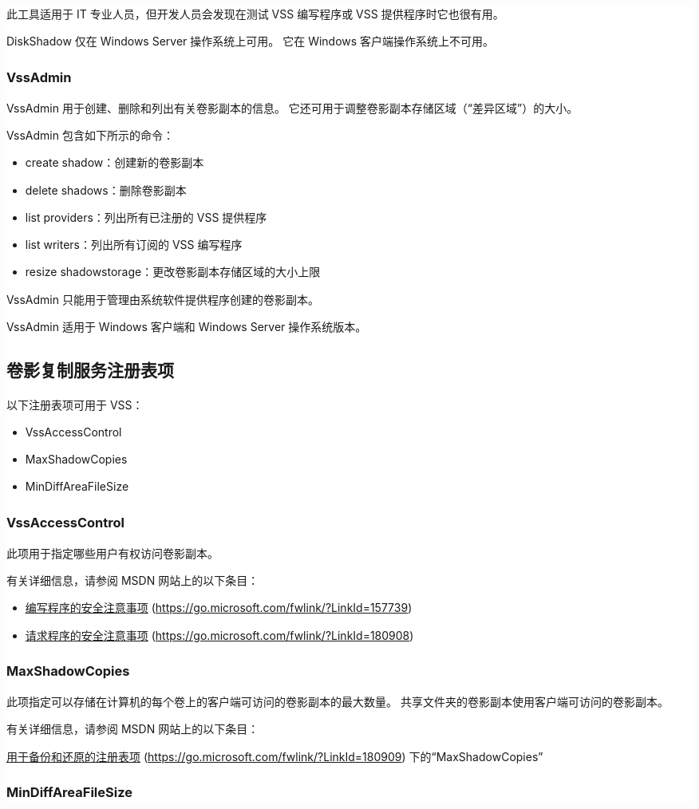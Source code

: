 
此工具适用于 IT 专业人员，但开发人员会发现在测试 VSS 编写程序或 VSS 提供程序时它也很有用。

DiskShadow 仅在 Windows Server 操作系统上可用。 它在 Windows 客户端操作系统上不可用。

### <a name="vssadmin"></a>VssAdmin

VssAdmin 用于创建、删除和列出有关卷影副本的信息。 它还可用于调整卷影副本存储区域（“差异区域”）的大小。

VssAdmin 包含如下所示的命令：

  - create shadow：创建新的卷影副本

  - delete shadows：删除卷影副本

  - list providers：列出所有已注册的 VSS 提供程序

  - list writers：列出所有订阅的 VSS 编写程序

  - resize shadowstorage：更改卷影副本存储区域的大小上限


VssAdmin 只能用于管理由系统软件提供程序创建的卷影副本。

VssAdmin 适用于 Windows 客户端和 Windows Server 操作系统版本。

## <a name="volume-shadow-copy-service-registry-keys"></a>卷影复制服务注册表项

以下注册表项可用于 VSS：

  - VssAccessControl

  - MaxShadowCopies

  - MinDiffAreaFileSize


### <a name="vssaccesscontrol"></a>VssAccessControl

此项用于指定哪些用户有权访问卷影副本。

有关详细信息，请参阅 MSDN 网站上的以下条目：

  - [编写程序的安全注意事项](https://go.microsoft.com/fwlink/?linkid=157739) (https://go.microsoft.com/fwlink/?LinkId=157739)

  - [请求程序的安全注意事项](https://go.microsoft.com/fwlink/?linkid=180908) (https://go.microsoft.com/fwlink/?LinkId=180908)


### <a name="maxshadowcopies"></a>MaxShadowCopies

此项指定可以存储在计算机的每个卷上的客户端可访问的卷影副本的最大数量。 共享文件夹的卷影副本使用客户端可访问的卷影副本。

有关详细信息，请参阅 MSDN 网站上的以下条目：

[用于备份和还原的注册表项](https://go.microsoft.com/fwlink/?linkid=180909) (https://go.microsoft.com/fwlink/?LinkId=180909) 下的“MaxShadowCopies”

### <a name="mindiffareafilesize"></a>MinDiffAreaFileSize
